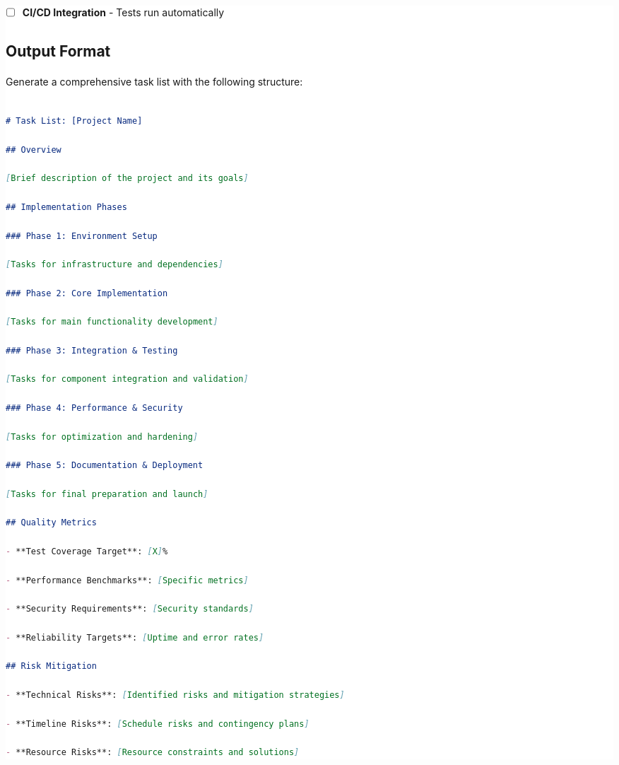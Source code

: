 - [ ] **CI/CD Integration** - Tests run automatically

## **Output Format**

Generate a comprehensive task list with the following structure:

```markdown

# Task List: [Project Name]

## Overview

[Brief description of the project and its goals]

## Implementation Phases

### Phase 1: Environment Setup

[Tasks for infrastructure and dependencies]

### Phase 2: Core Implementation

[Tasks for main functionality development]

### Phase 3: Integration & Testing

[Tasks for component integration and validation]

### Phase 4: Performance & Security

[Tasks for optimization and hardening]

### Phase 5: Documentation & Deployment

[Tasks for final preparation and launch]

## Quality Metrics

- **Test Coverage Target**: [X]%

- **Performance Benchmarks**: [Specific metrics]

- **Security Requirements**: [Security standards]

- **Reliability Targets**: [Uptime and error rates]

## Risk Mitigation

- **Technical Risks**: [Identified risks and mitigation strategies]

- **Timeline Risks**: [Schedule risks and contingency plans]

- **Resource Risks**: [Resource constraints and solutions]

```

